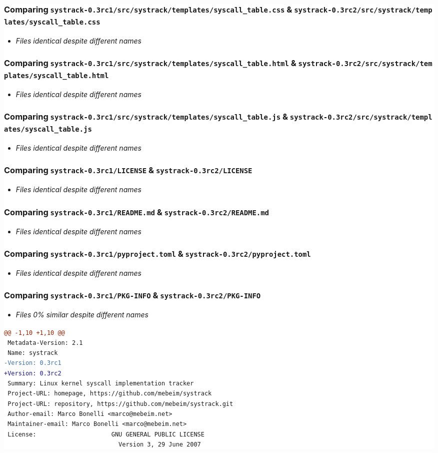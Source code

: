 ### Comparing `systrack-0.3rc1/src/systrack/templates/syscall_table.css` & `systrack-0.3rc2/src/systrack/templates/syscall_table.css`

 * *Files identical despite different names*

### Comparing `systrack-0.3rc1/src/systrack/templates/syscall_table.html` & `systrack-0.3rc2/src/systrack/templates/syscall_table.html`

 * *Files identical despite different names*

### Comparing `systrack-0.3rc1/src/systrack/templates/syscall_table.js` & `systrack-0.3rc2/src/systrack/templates/syscall_table.js`

 * *Files identical despite different names*

### Comparing `systrack-0.3rc1/LICENSE` & `systrack-0.3rc2/LICENSE`

 * *Files identical despite different names*

### Comparing `systrack-0.3rc1/README.md` & `systrack-0.3rc2/README.md`

 * *Files identical despite different names*

### Comparing `systrack-0.3rc1/pyproject.toml` & `systrack-0.3rc2/pyproject.toml`

 * *Files identical despite different names*

### Comparing `systrack-0.3rc1/PKG-INFO` & `systrack-0.3rc2/PKG-INFO`

 * *Files 0% similar despite different names*

```diff
@@ -1,10 +1,10 @@
 Metadata-Version: 2.1
 Name: systrack
-Version: 0.3rc1
+Version: 0.3rc2
 Summary: Linux kernel syscall implementation tracker
 Project-URL: homepage, https://github.com/mebeim/systrack
 Project-URL: repository, https://github.com/mebeim/systrack.git
 Author-email: Marco Bonelli <marco@mebeim.net>
 Maintainer-email: Marco Bonelli <marco@mebeim.net>
 License:                     GNU GENERAL PUBLIC LICENSE
                                Version 3, 29 June 2007
```


